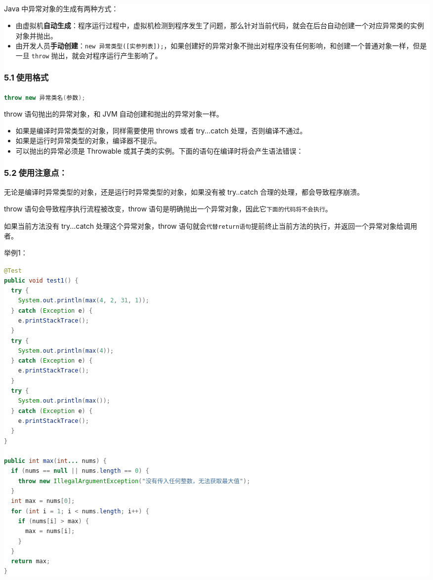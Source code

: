 Java 中异常对象的生成有两种方式：

- 由虚拟机**自动生成**：程序运行过程中，虚拟机检测到程序发生了问题，那么针对当前代码，就会在后台自动创建一个对应异常类的实例对象并抛出。
- 由开发人员**手动创建**：`new 异常类型([实参列表]);`，如果创建好的异常对象不抛出对程序没有任何影响，和创建一个普通对象一样，但是一旦 `throw` 抛出，就会对程序运行产生影响了。

### 5.1 使用格式

```java
throw new 异常类名(参数);
```

throw 语句抛出的异常对象，和 JVM 自动创建和抛出的异常对象一样。

- 如果是编译时异常类型的对象，同样需要使用 throws 或者 try...catch 处理，否则编译不通过。
- 如果是运行时异常类型的对象，编译器不提示。
- 可以抛出的异常必须是 Throwable 或其子类的实例。下面的语句在编译时将会产生语法错误：

### 5.2 使用注意点：

无论是编译时异常类型的对象，还是运行时异常类型的对象，如果没有被 try..catch 合理的处理，都会导致程序崩溃。

throw 语句会导致程序执行流程被改变，throw 语句是明确抛出一个异常对象，因此它`下面的代码将不会执行`。

如果当前方法没有 try...catch 处理这个异常对象，throw 语句就会`代替return语句`提前终止当前方法的执行，并返回一个异常对象给调用者。

举例1：

```java
@Test
public void test1() {
  try {
    System.out.println(max(4, 2, 31, 1));
  } catch (Exception e) {
    e.printStackTrace();
  }
  try {
    System.out.println(max(4));
  } catch (Exception e) {
    e.printStackTrace();
  }
  try {
    System.out.println(max());
  } catch (Exception e) {
    e.printStackTrace();
  }
}

public int max(int... nums) {
  if (nums == null || nums.length == 0) {
    throw new IllegalArgumentException("没有传入任何整数，无法获取最大值");
  }
  int max = nums[0];
  for (int i = 1; i < nums.length; i++) {
    if (nums[i] > max) {
      max = nums[i];
    }
  }
  return max;
}
```
